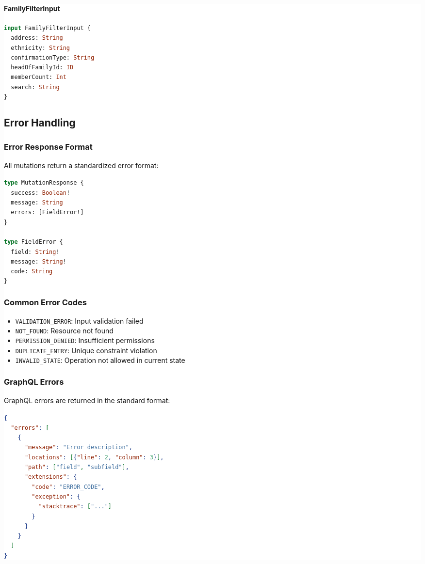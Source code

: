 #### FamilyFilterInput
```graphql
input FamilyFilterInput {
  address: String
  ethnicity: String
  confirmationType: String
  headOfFamilyId: ID
  memberCount: Int
  search: String
}
```

## Error Handling

### Error Response Format

All mutations return a standardized error format:

```graphql
type MutationResponse {
  success: Boolean!
  message: String
  errors: [FieldError!]
}

type FieldError {
  field: String!
  message: String!
  code: String
}
```

### Common Error Codes

- `VALIDATION_ERROR`: Input validation failed
- `NOT_FOUND`: Resource not found
- `PERMISSION_DENIED`: Insufficient permissions
- `DUPLICATE_ENTRY`: Unique constraint violation
- `INVALID_STATE`: Operation not allowed in current state

### GraphQL Errors

GraphQL errors are returned in the standard format:

```json
{
  "errors": [
    {
      "message": "Error description",
      "locations": [{"line": 2, "column": 3}],
      "path": ["field", "subfield"],
      "extensions": {
        "code": "ERROR_CODE",
        "exception": {
          "stacktrace": ["..."]
        }
      }
    }
  ]
}
```
